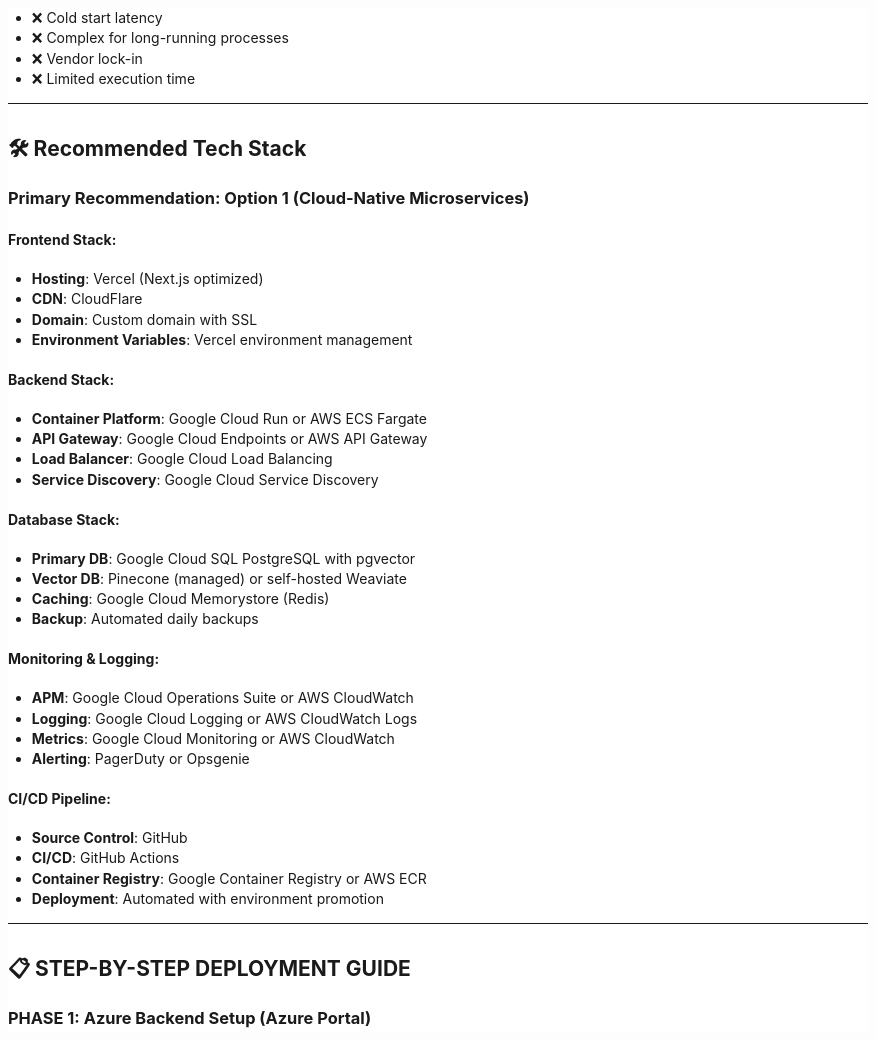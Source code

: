 - ❌ Cold start latency
- ❌ Complex for long-running processes
- ❌ Vendor lock-in
- ❌ Limited execution time

---

## 🛠️ Recommended Tech Stack

### **Primary Recommendation: Option 1 (Cloud-Native Microservices)**

#### **Frontend Stack:**

- **Hosting**: Vercel (Next.js optimized)
- **CDN**: CloudFlare
- **Domain**: Custom domain with SSL
- **Environment Variables**: Vercel environment management

#### **Backend Stack:**

- **Container Platform**: Google Cloud Run or AWS ECS Fargate
- **API Gateway**: Google Cloud Endpoints or AWS API Gateway
- **Load Balancer**: Google Cloud Load Balancing
- **Service Discovery**: Google Cloud Service Discovery

#### **Database Stack:**

- **Primary DB**: Google Cloud SQL PostgreSQL with pgvector
- **Vector DB**: Pinecone (managed) or self-hosted Weaviate
- **Caching**: Google Cloud Memorystore (Redis)
- **Backup**: Automated daily backups

#### **Monitoring & Logging:**

- **APM**: Google Cloud Operations Suite or AWS CloudWatch
- **Logging**: Google Cloud Logging or AWS CloudWatch Logs
- **Metrics**: Google Cloud Monitoring or AWS CloudWatch
- **Alerting**: PagerDuty or Opsgenie

#### **CI/CD Pipeline:**

- **Source Control**: GitHub
- **CI/CD**: GitHub Actions
- **Container Registry**: Google Container Registry or AWS ECR
- **Deployment**: Automated with environment promotion

---

## 📋 STEP-BY-STEP DEPLOYMENT GUIDE

### **PHASE 1: Azure Backend Setup (Azure Portal)**
